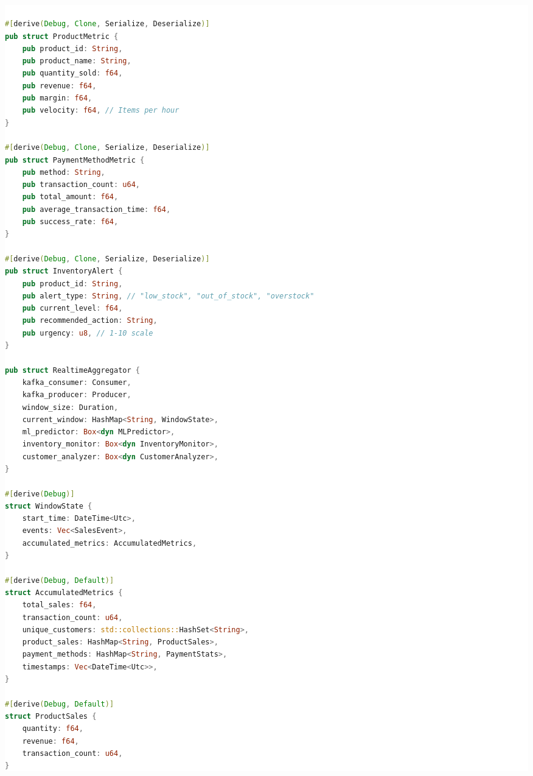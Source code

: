 ```rust

#[derive(Debug, Clone, Serialize, Deserialize)]
pub struct ProductMetric {
    pub product_id: String,
    pub product_name: String,
    pub quantity_sold: f64,
    pub revenue: f64,
    pub margin: f64,
    pub velocity: f64, // Items per hour
}

#[derive(Debug, Clone, Serialize, Deserialize)]
pub struct PaymentMethodMetric {
    pub method: String,
    pub transaction_count: u64,
    pub total_amount: f64,
    pub average_transaction_time: f64,
    pub success_rate: f64,
}

#[derive(Debug, Clone, Serialize, Deserialize)]
pub struct InventoryAlert {
    pub product_id: String,
    pub alert_type: String, // "low_stock", "out_of_stock", "overstock"
    pub current_level: f64,
    pub recommended_action: String,
    pub urgency: u8, // 1-10 scale
}

pub struct RealtimeAggregator {
    kafka_consumer: Consumer,
    kafka_producer: Producer,
    window_size: Duration,
    current_window: HashMap<String, WindowState>,
    ml_predictor: Box<dyn MLPredictor>,
    inventory_monitor: Box<dyn InventoryMonitor>,
    customer_analyzer: Box<dyn CustomerAnalyzer>,
}

#[derive(Debug)]
struct WindowState {
    start_time: DateTime<Utc>,
    events: Vec<SalesEvent>,
    accumulated_metrics: AccumulatedMetrics,
}

#[derive(Debug, Default)]
struct AccumulatedMetrics {
    total_sales: f64,
    transaction_count: u64,
    unique_customers: std::collections::HashSet<String>,
    product_sales: HashMap<String, ProductSales>,
    payment_methods: HashMap<String, PaymentStats>,
    timestamps: Vec<DateTime<Utc>>,
}

#[derive(Debug, Default)]
struct ProductSales {
    quantity: f64,
    revenue: f64,
    transaction_count: u64,
}

```